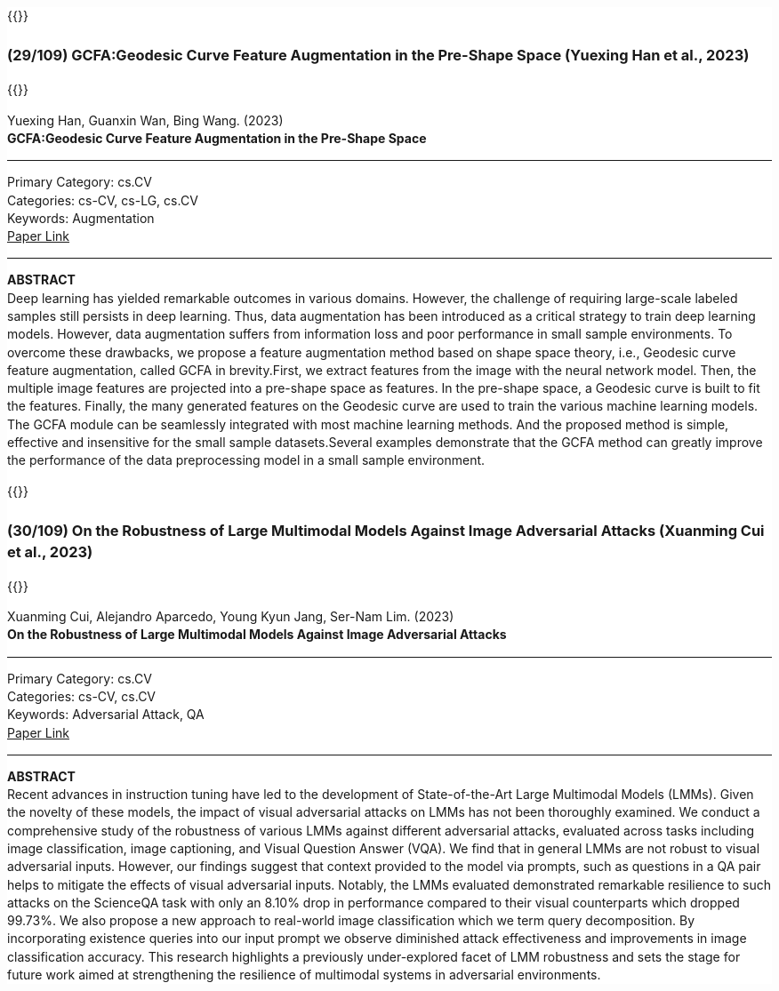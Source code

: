 {{</citation>}}


### (29/109) GCFA:Geodesic Curve Feature Augmentation in the Pre-Shape Space (Yuexing Han et al., 2023)

{{<citation>}}

Yuexing Han, Guanxin Wan, Bing Wang. (2023)  
**GCFA:Geodesic Curve Feature Augmentation in the Pre-Shape Space**  

---
Primary Category: cs.CV  
Categories: cs-CV, cs-LG, cs.CV  
Keywords: Augmentation  
[Paper Link](http://arxiv.org/abs/2312.03325v2)  

---


**ABSTRACT**  
Deep learning has yielded remarkable outcomes in various domains. However, the challenge of requiring large-scale labeled samples still persists in deep learning. Thus, data augmentation has been introduced as a critical strategy to train deep learning models. However, data augmentation suffers from information loss and poor performance in small sample environments. To overcome these drawbacks, we propose a feature augmentation method based on shape space theory, i.e., Geodesic curve feature augmentation, called GCFA in brevity.First, we extract features from the image with the neural network model. Then, the multiple image features are projected into a pre-shape space as features. In the pre-shape space, a Geodesic curve is built to fit the features. Finally, the many generated features on the Geodesic curve are used to train the various machine learning models. The GCFA module can be seamlessly integrated with most machine learning methods. And the proposed method is simple, effective and insensitive for the small sample datasets.Several examples demonstrate that the GCFA method can greatly improve the performance of the data preprocessing model in a small sample environment.

{{</citation>}}


### (30/109) On the Robustness of Large Multimodal Models Against Image Adversarial Attacks (Xuanming Cui et al., 2023)

{{<citation>}}

Xuanming Cui, Alejandro Aparcedo, Young Kyun Jang, Ser-Nam Lim. (2023)  
**On the Robustness of Large Multimodal Models Against Image Adversarial Attacks**  

---
Primary Category: cs.CV  
Categories: cs-CV, cs.CV  
Keywords: Adversarial Attack, QA  
[Paper Link](http://arxiv.org/abs/2312.03777v2)  

---


**ABSTRACT**  
Recent advances in instruction tuning have led to the development of State-of-the-Art Large Multimodal Models (LMMs). Given the novelty of these models, the impact of visual adversarial attacks on LMMs has not been thoroughly examined. We conduct a comprehensive study of the robustness of various LMMs against different adversarial attacks, evaluated across tasks including image classification, image captioning, and Visual Question Answer (VQA). We find that in general LMMs are not robust to visual adversarial inputs. However, our findings suggest that context provided to the model via prompts, such as questions in a QA pair helps to mitigate the effects of visual adversarial inputs. Notably, the LMMs evaluated demonstrated remarkable resilience to such attacks on the ScienceQA task with only an 8.10% drop in performance compared to their visual counterparts which dropped 99.73%. We also propose a new approach to real-world image classification which we term query decomposition. By incorporating existence queries into our input prompt we observe diminished attack effectiveness and improvements in image classification accuracy. This research highlights a previously under-explored facet of LMM robustness and sets the stage for future work aimed at strengthening the resilience of multimodal systems in adversarial environments.